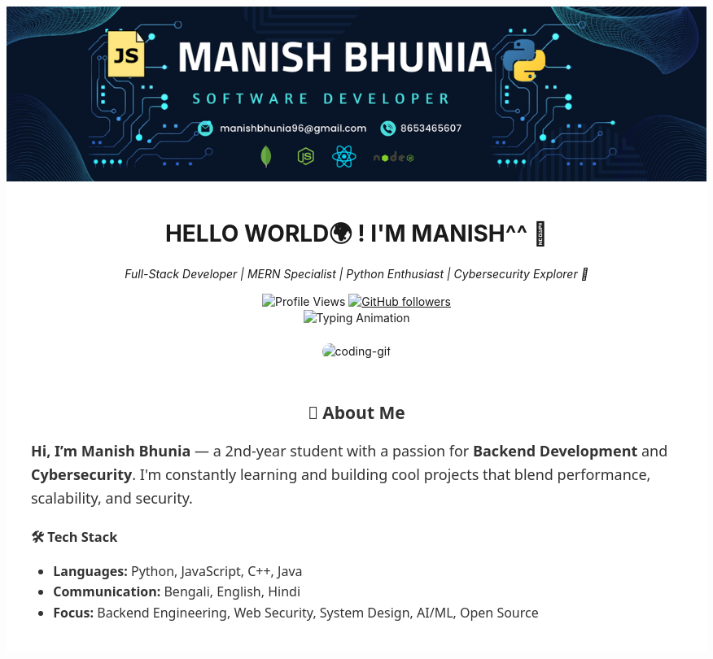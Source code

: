 <div align="center">
  <img src="https://github.com/Manish652/Manish652/blob/main/Navy%20Blue%20Geometric%20Technology%20LinkedIn%20Banner.png?raw=true" width="100%" alt="Manish Bhunia - Web Developer">
</div>

# <div align="center">**HELLO WORLD🌍 ! I'M MANISH^^** 👋</div>

<p align="center">
  <em>Full-Stack Developer | MERN Specialist | Python Enthusiast | Cybersecurity Explorer 🔐</em>
</p>

<div align="center">
  <img src="https://komarev.com/ghpvc/?username=Manish652&label=Profile%20Views&color=brightgreen&style=flat" alt="Profile Views" />
  <a href="https://github.com/Manish652?tab=followers">
    <img src="https://img.shields.io/github/followers/Manish652?label=Followers&style=social" alt="GitHub followers">
  </a>
</div>

<div align="center">
  <img src="https://readme-typing-svg.herokuapp.com?font=Fira+Code&size=22&pause=1000&color=2ECC40&center=true&vCenter=true&width=600&lines=Backend+Developer;MERN+Stack+Engineer;Python+Enthusiast;Cybersecurity+Explorer;Problem+Solver;Continuous+Learner" alt="Typing Animation">
</div>

<br>

<div align="center">
  <img src="https://mir-s3-cdn-cf.behance.net/project_modules/max_1200/79731568097599.5b50bca477735.jpg" alt="coding-gif" style="width: 100%; max-width: 700px; border-radius: 10px;" />
</div>

<div style="font-family: 'Segoe UI', Tahoma, Geneva, Verdana, sans-serif; padding: 20px; max-width: 800px; margin: auto; color: #333;">
  
  <h2 style="text-align: center;">💫 About Me</h2>

  <p style="font-size: 18px; line-height: 1.6;">
    <strong>Hi, I’m Manish Bhunia</strong> — a 2nd-year student with a passion for <strong>Backend Development</strong> and <strong>Cybersecurity</strong>. I'm constantly learning and building cool projects that blend performance, scalability, and security.
  </p>

  <h3>🛠️ Tech Stack</h3>
  <ul style="font-size: 16px; line-height: 1.6;">
    <li><strong>Languages:</strong> Python, JavaScript, C++, Java</li>
    <li><strong>Communication:</strong> Bengali, English, Hindi</li>
    <li><strong>Focus:</strong> Backend Engineering, Web Security, System Design, AI/ML, Open Source</li>
  </ul>
